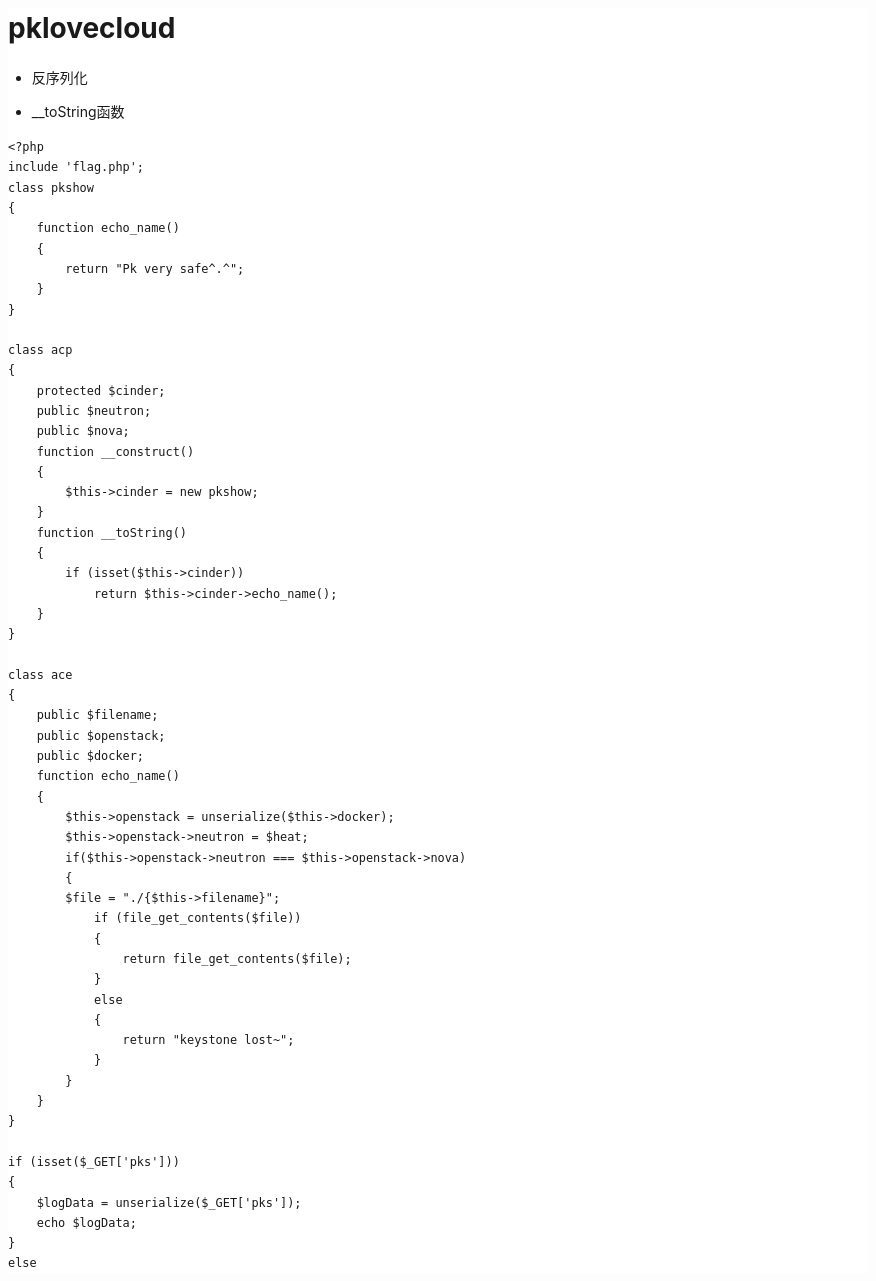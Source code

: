 # pklovecloud

- 反序列化

- __toString函数

```
<?php  
include 'flag.php';
class pkshow 
{  
    function echo_name()     
    {          
        return "Pk very safe^.^";      
    }  
} 

class acp 
{   
    protected $cinder;  
    public $neutron;
    public $nova;
    function __construct() 
    {      
        $this->cinder = new pkshow;
    }  
    function __toString()      
    {          
        if (isset($this->cinder))  
            return $this->cinder->echo_name();      
    }  
}  

class ace
{    
    public $filename;     
    public $openstack;
    public $docker; 
    function echo_name()      
    {   
        $this->openstack = unserialize($this->docker);
        $this->openstack->neutron = $heat;
        if($this->openstack->neutron === $this->openstack->nova)
        {
        $file = "./{$this->filename}";
            if (file_get_contents($file))         
            {              
                return file_get_contents($file); 
            }  
            else 
            { 
                return "keystone lost~"; 
            }    
        }
    }  
}  

if (isset($_GET['pks']))  
{
    $logData = unserialize($_GET['pks']);
    echo $logData; 
} 
else 
```